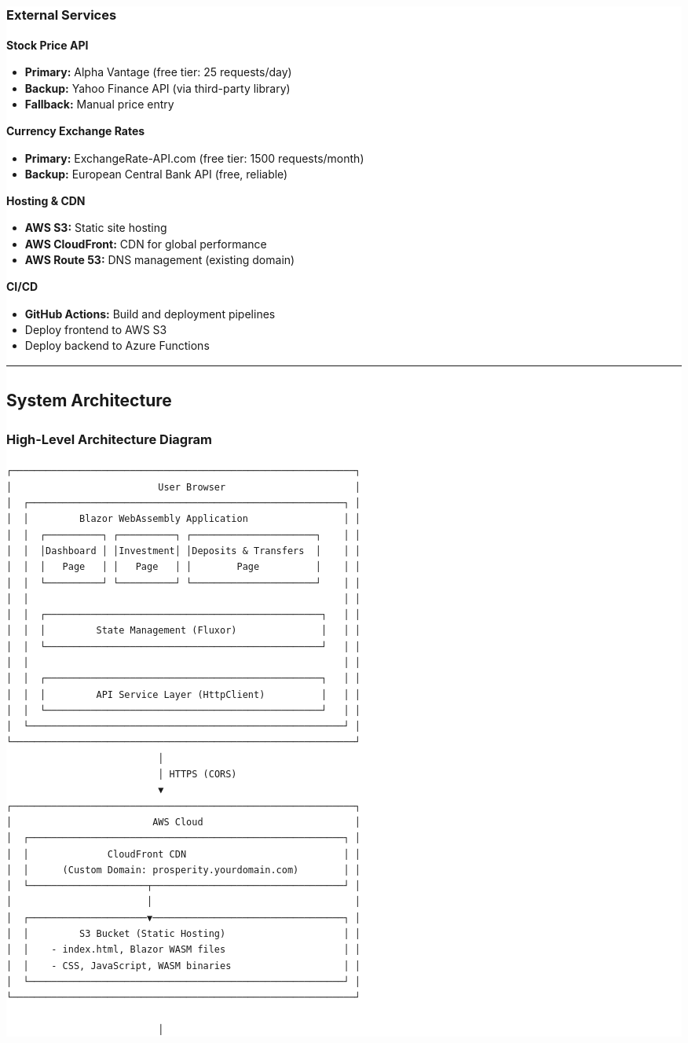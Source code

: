
### External Services

**Stock Price API**
- **Primary:** Alpha Vantage (free tier: 25 requests/day)
- **Backup:** Yahoo Finance API (via third-party library)
- **Fallback:** Manual price entry

**Currency Exchange Rates**
- **Primary:** ExchangeRate-API.com (free tier: 1500 requests/month)
- **Backup:** European Central Bank API (free, reliable)

**Hosting & CDN**
- **AWS S3:** Static site hosting
- **AWS CloudFront:** CDN for global performance
- **AWS Route 53:** DNS management (existing domain)

**CI/CD**
- **GitHub Actions:** Build and deployment pipelines
- Deploy frontend to AWS S3
- Deploy backend to Azure Functions

---

## System Architecture

### High-Level Architecture Diagram

```
┌─────────────────────────────────────────────────────────────┐
│                          User Browser                       │
│  ┌────────────────────────────────────────────────────────┐ │
│  │         Blazor WebAssembly Application                 │ │
│  │  ┌──────────┐ ┌──────────┐ ┌──────────────────────┐    │ │
│  │  │Dashboard │ │Investment│ │Deposits & Transfers  │    │ │
│  │  │   Page   │ │   Page   │ │        Page          │    │ │
│  │  └──────────┘ └──────────┘ └──────────────────────┘    │ │
│  │                                                        │ │
│  │  ┌─────────────────────────────────────────────────┐   │ │
│  │  │         State Management (Fluxor)               │   │ │
│  │  └─────────────────────────────────────────────────┘   │ │
│  │                                                        │ │
│  │  ┌─────────────────────────────────────────────────┐   │ │
│  │  │         API Service Layer (HttpClient)          │   │ │
│  │  └─────────────────────────────────────────────────┘   │ │
│  └────────────────────────────────────────────────────────┘ │
└─────────────────────────────────────────────────────────────┘
                           │
                           │ HTTPS (CORS)
                           ▼
┌─────────────────────────────────────────────────────────────┐
│                         AWS Cloud                           │
│  ┌────────────────────────────────────────────────────────┐ │
│  │              CloudFront CDN                            │ │
│  │      (Custom Domain: prosperity.yourdomain.com)        │ │
│  └─────────────────────┬──────────────────────────────────┘ │
│                        │                                    │
│  ┌─────────────────────▼──────────────────────────────────┐ │
│  │         S3 Bucket (Static Hosting)                     │ │
│  │    - index.html, Blazor WASM files                     │ │
│  │    - CSS, JavaScript, WASM binaries                    │ │
│  └────────────────────────────────────────────────────────┘ │
└─────────────────────────────────────────────────────────────┘

                           │
```